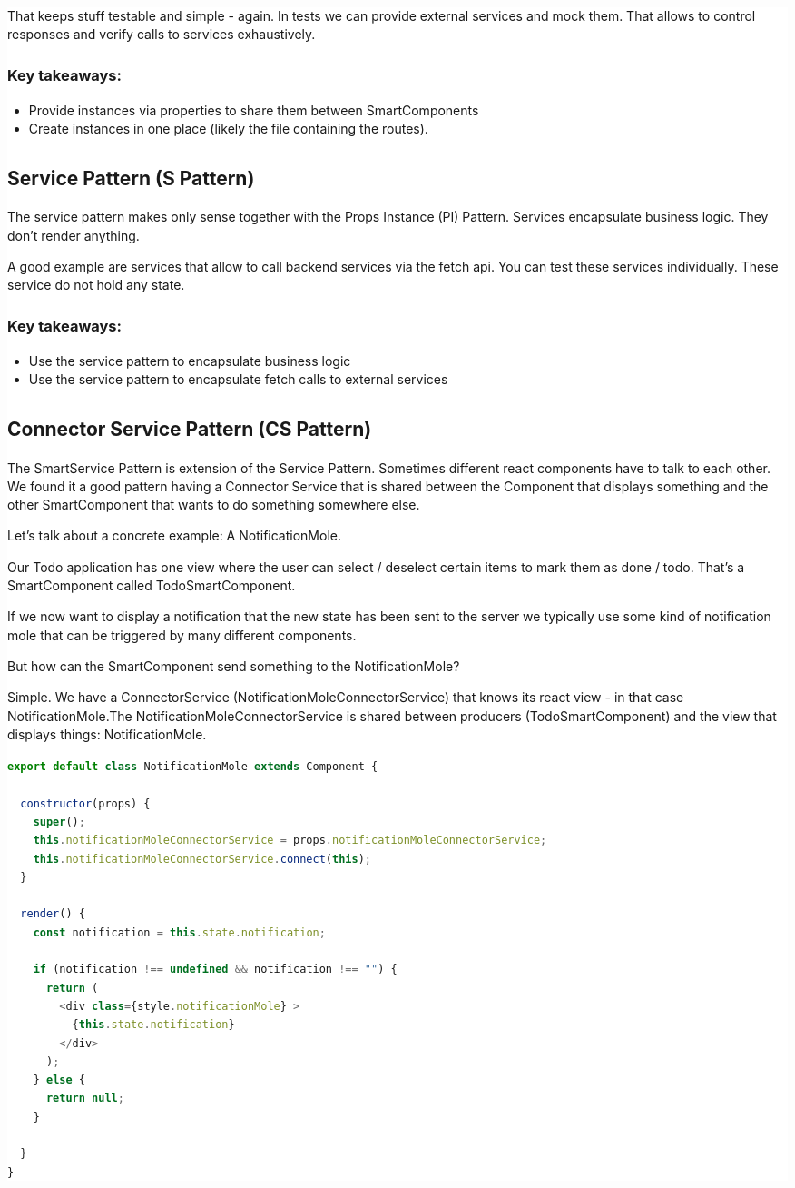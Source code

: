 That keeps stuff testable and simple - again. In tests we can provide external services and mock them.  That allows to control responses and verify calls to services exhaustively. 

### Key takeaways:
- Provide instances via properties to share them between SmartComponents
- Create instances in one place (likely the file containing the routes).


Service Pattern (S Pattern)
---------------------------

The service pattern makes only sense together with the Props Instance (PI) Pattern. 
Services encapsulate business logic. They don’t render anything.

A good example are services that allow to call backend services via the fetch api. You can test these services individually. These service do not hold any state.

### Key takeaways:
- Use the service pattern to encapsulate business logic
- Use the service pattern to encapsulate fetch calls to external services


Connector Service Pattern (CS Pattern)
--------------------------------------

The SmartService Pattern is extension of the Service Pattern. Sometimes different react components have to talk to each other. 
We found it a good pattern having a Connector Service that is shared between the Component that displays something and the other SmartComponent that wants to do something somewhere else.

Let’s talk about a concrete example: A NotificationMole.

Our Todo application has one view where the user can select / deselect certain items to mark them as done / todo. That’s a SmartComponent called TodoSmartComponent.

If we now want to display a notification that the new state has been sent to the server we typically use some kind of notification mole that can be triggered by many different components.

But how can the SmartComponent send something to the NotificationMole?

Simple. We have a ConnectorService (NotificationMoleConnectorService) that knows its react view - in that case NotificationMole.The NotificationMoleConnectorService is shared between producers (TodoSmartComponent) and the view that displays things: NotificationMole.

```javascript
export default class NotificationMole extends Component {

  constructor(props) {
    super();
    this.notificationMoleConnectorService = props.notificationMoleConnectorService;
    this.notificationMoleConnectorService.connect(this);
  }

  render() {
    const notification = this.state.notification;

    if (notification !== undefined && notification !== "") {
      return (
        <div class={style.notificationMole} >
          {this.state.notification}
        </div>
      );
    } else {
      return null;
    }

  }
}

```